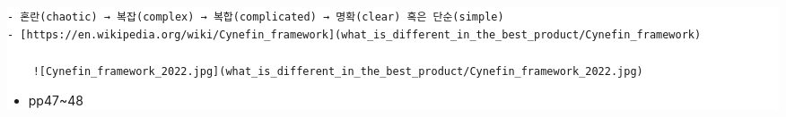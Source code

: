    - 혼란(chaotic) → 복잡(complex) → 복합(complicated) → 명확(clear) 혹은 단순(simple)
    - [https://en.wikipedia.org/wiki/Cynefin_framework](what_is_different_in_the_best_product/Cynefin_framework)
        
        ![Cynefin_framework_2022.jpg](what_is_different_in_the_best_product/Cynefin_framework_2022.jpg)
        
- pp47~48
    